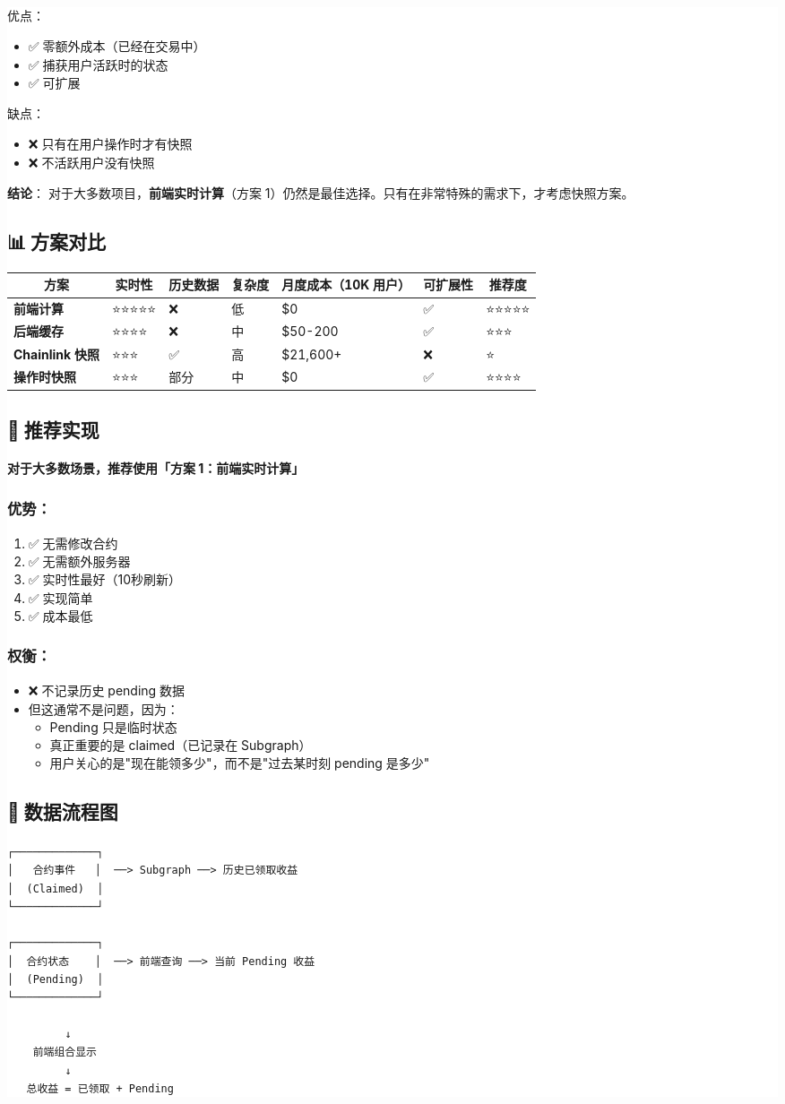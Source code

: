 优点：
- ✅ 零额外成本（已经在交易中）
- ✅ 捕获用户活跃时的状态
- ✅ 可扩展

缺点：
- ❌ 只有在用户操作时才有快照
- ❌ 不活跃用户没有快照

**结论**：
对于大多数项目，**前端实时计算**（方案 1）仍然是最佳选择。只有在非常特殊的需求下，才考虑快照方案。

## 📊 方案对比

| 方案 | 实时性 | 历史数据 | 复杂度 | 月度成本（10K 用户） | 可扩展性 | 推荐度 |
|------|--------|----------|--------|---------------------|---------|--------|
| **前端计算** | ⭐⭐⭐⭐⭐ | ❌ | 低 | $0 | ✅ | ⭐⭐⭐⭐⭐ |
| **后端缓存** | ⭐⭐⭐⭐ | ❌ | 中 | $50-200 | ✅ | ⭐⭐⭐ |
| **Chainlink 快照** | ⭐⭐⭐ | ✅ | 高 | $21,600+ | ❌ | ⭐ |
| **操作时快照** | ⭐⭐⭐ | 部分 | 中 | $0 | ✅ | ⭐⭐⭐⭐ |

## 🎯 推荐实现

**对于大多数场景，推荐使用「方案 1：前端实时计算」**

### 优势：
1. ✅ 无需修改合约
2. ✅ 无需额外服务器
3. ✅ 实时性最好（10秒刷新）
4. ✅ 实现简单
5. ✅ 成本最低

### 权衡：
- ❌ 不记录历史 pending 数据
- 但这通常不是问题，因为：
  - Pending 只是临时状态
  - 真正重要的是 claimed（已记录在 Subgraph）
  - 用户关心的是"现在能领多少"，而不是"过去某时刻 pending 是多少"

## 📝 数据流程图

```
┌─────────────┐
│   合约事件   │  ──> Subgraph ──> 历史已领取收益
│  (Claimed)  │
└─────────────┘

┌─────────────┐
│  合约状态    │  ──> 前端查询 ──> 当前 Pending 收益
│  (Pending)  │
└─────────────┘

         ↓
    前端组合显示
         ↓
   总收益 = 已领取 + Pending
```

